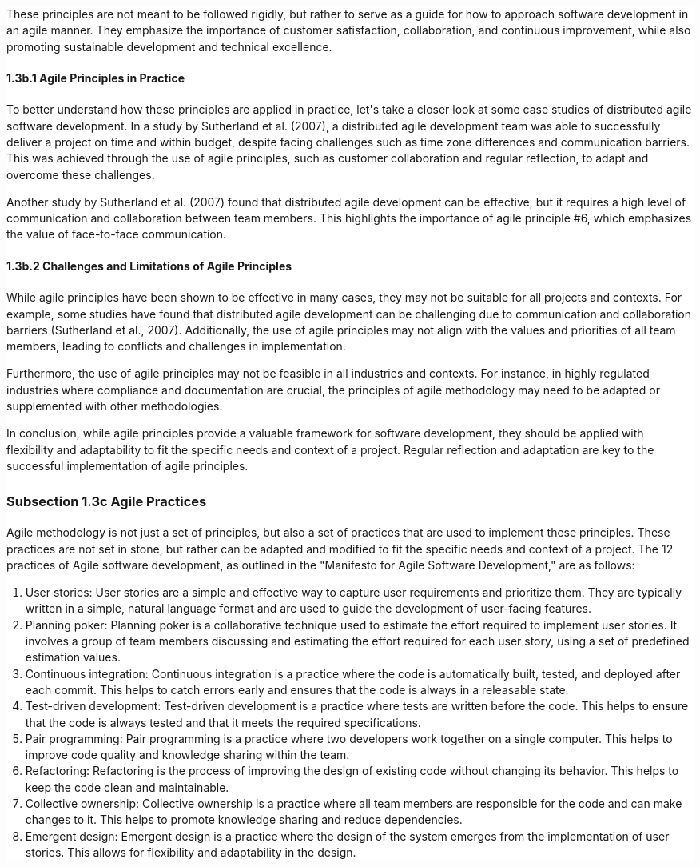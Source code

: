 These principles are not meant to be followed rigidly, but rather to serve as a guide for how to approach software development in an agile manner. They emphasize the importance of customer satisfaction, collaboration, and continuous improvement, while also promoting sustainable development and technical excellence.

#### 1.3b.1 Agile Principles in Practice

To better understand how these principles are applied in practice, let's take a closer look at some case studies of distributed agile software development. In a study by Sutherland et al. (2007), a distributed agile development team was able to successfully deliver a project on time and within budget, despite facing challenges such as time zone differences and communication barriers. This was achieved through the use of agile principles, such as customer collaboration and regular reflection, to adapt and overcome these challenges.

Another study by Sutherland et al. (2007) found that distributed agile development can be effective, but it requires a high level of communication and collaboration between team members. This highlights the importance of agile principle #6, which emphasizes the value of face-to-face communication.

#### 1.3b.2 Challenges and Limitations of Agile Principles

While agile principles have been shown to be effective in many cases, they may not be suitable for all projects and contexts. For example, some studies have found that distributed agile development can be challenging due to communication and collaboration barriers (Sutherland et al., 2007). Additionally, the use of agile principles may not align with the values and priorities of all team members, leading to conflicts and challenges in implementation.

Furthermore, the use of agile principles may not be feasible in all industries and contexts. For instance, in highly regulated industries where compliance and documentation are crucial, the principles of agile methodology may need to be adapted or supplemented with other methodologies.

In conclusion, while agile principles provide a valuable framework for software development, they should be applied with flexibility and adaptability to fit the specific needs and context of a project. Regular reflection and adaptation are key to the successful implementation of agile principles.





### Subsection 1.3c Agile Practices

Agile methodology is not just a set of principles, but also a set of practices that are used to implement these principles. These practices are not set in stone, but rather can be adapted and modified to fit the specific needs and context of a project. The 12 practices of Agile software development, as outlined in the "Manifesto for Agile Software Development," are as follows:

1. User stories: User stories are a simple and effective way to capture user requirements and prioritize them. They are typically written in a simple, natural language format and are used to guide the development of user-facing features.
2. Planning poker: Planning poker is a collaborative technique used to estimate the effort required to implement user stories. It involves a group of team members discussing and estimating the effort required for each user story, using a set of predefined estimation values.
3. Continuous integration: Continuous integration is a practice where the code is automatically built, tested, and deployed after each commit. This helps to catch errors early and ensures that the code is always in a releasable state.
4. Test-driven development: Test-driven development is a practice where tests are written before the code. This helps to ensure that the code is always tested and that it meets the required specifications.
5. Pair programming: Pair programming is a practice where two developers work together on a single computer. This helps to improve code quality and knowledge sharing within the team.
6. Refactoring: Refactoring is the process of improving the design of existing code without changing its behavior. This helps to keep the code clean and maintainable.
7. Collective ownership: Collective ownership is a practice where all team members are responsible for the code and can make changes to it. This helps to promote knowledge sharing and reduce dependencies.
8. Emergent design: Emergent design is a practice where the design of the system emerges from the implementation of user stories. This allows for flexibility and adaptability in the design.
